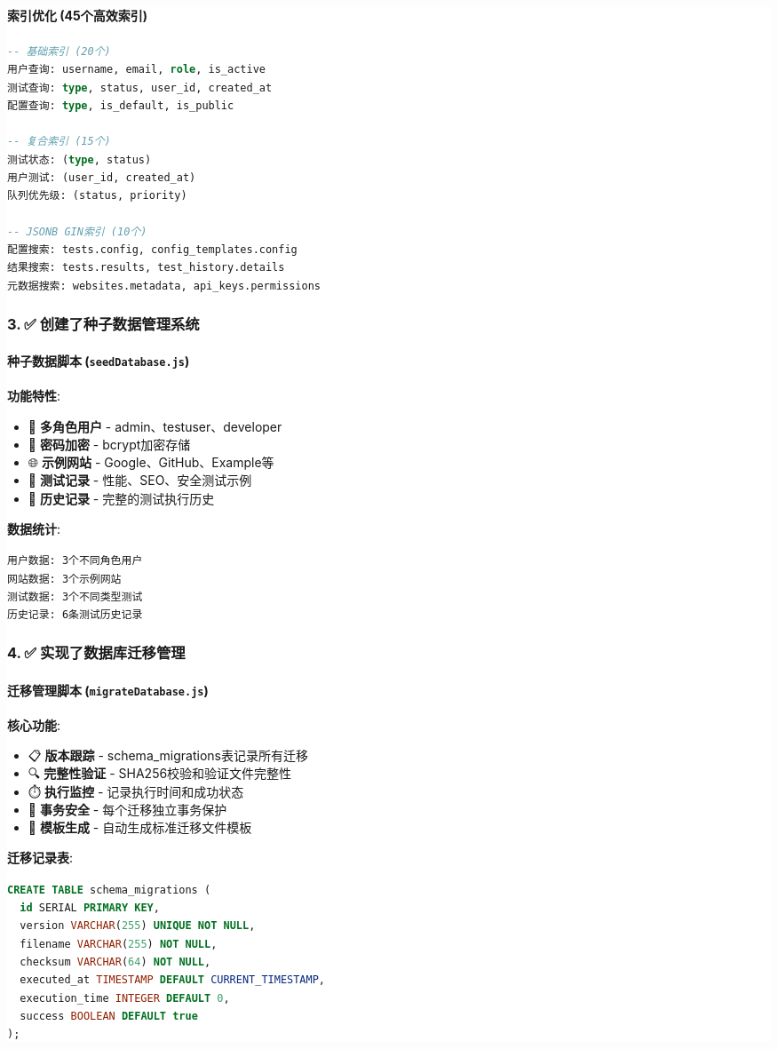 #### **索引优化** (45个高效索引)
```sql
-- 基础索引 (20个)
用户查询: username, email, role, is_active
测试查询: type, status, user_id, created_at
配置查询: type, is_default, is_public

-- 复合索引 (15个)  
测试状态: (type, status)
用户测试: (user_id, created_at)
队列优先级: (status, priority)

-- JSONB GIN索引 (10个)
配置搜索: tests.config, config_templates.config
结果搜索: tests.results, test_history.details
元数据搜索: websites.metadata, api_keys.permissions
```

### **3. ✅ 创建了种子数据管理系统**

#### **种子数据脚本** (`seedDatabase.js`)
**功能特性**:
- 👥 **多角色用户** - admin、testuser、developer
- 🔐 **密码加密** - bcrypt加密存储
- 🌐 **示例网站** - Google、GitHub、Example等
- 🧪 **测试记录** - 性能、SEO、安全测试示例
- 📝 **历史记录** - 完整的测试执行历史

**数据统计**:
```
用户数据: 3个不同角色用户
网站数据: 3个示例网站
测试数据: 3个不同类型测试
历史记录: 6条测试历史记录
```

### **4. ✅ 实现了数据库迁移管理**

#### **迁移管理脚本** (`migrateDatabase.js`)
**核心功能**:
- 📋 **版本跟踪** - schema_migrations表记录所有迁移
- 🔍 **完整性验证** - SHA256校验和验证文件完整性
- ⏱️ **执行监控** - 记录执行时间和成功状态
- 🔄 **事务安全** - 每个迁移独立事务保护
- 📝 **模板生成** - 自动生成标准迁移文件模板

**迁移记录表**:
```sql
CREATE TABLE schema_migrations (
  id SERIAL PRIMARY KEY,
  version VARCHAR(255) UNIQUE NOT NULL,
  filename VARCHAR(255) NOT NULL,
  checksum VARCHAR(64) NOT NULL,
  executed_at TIMESTAMP DEFAULT CURRENT_TIMESTAMP,
  execution_time INTEGER DEFAULT 0,
  success BOOLEAN DEFAULT true
);
```
